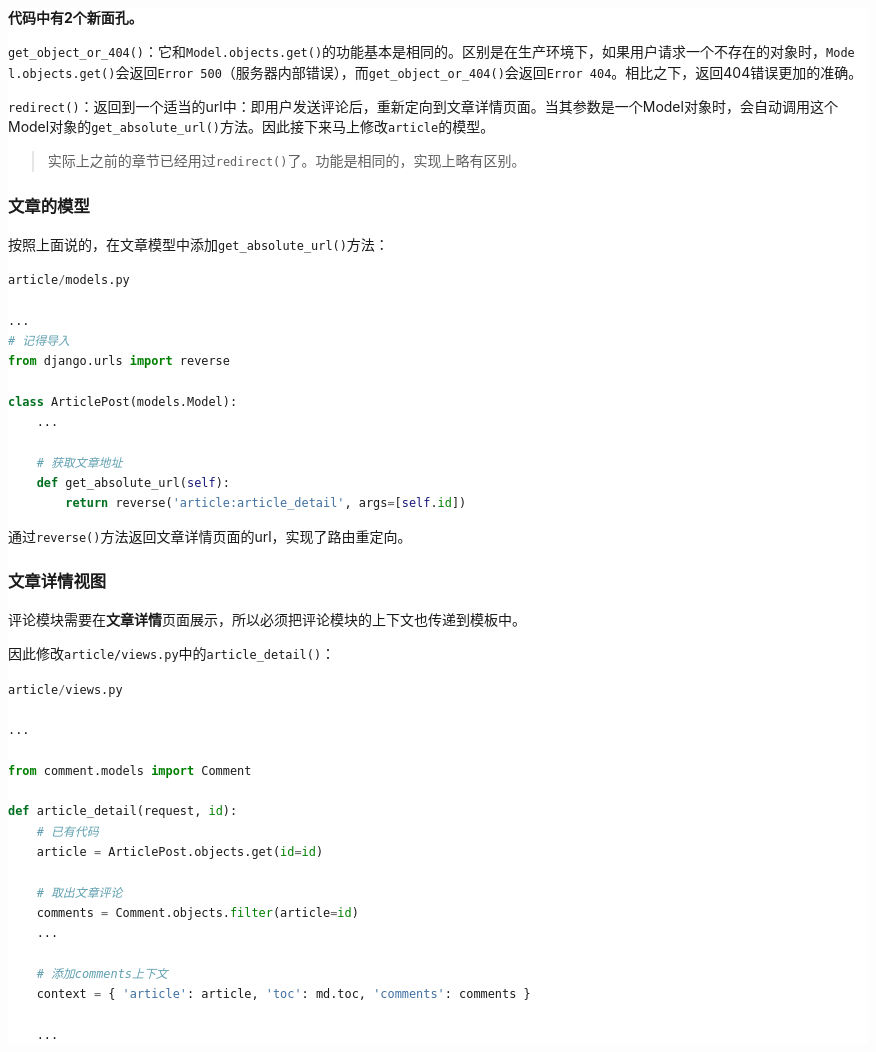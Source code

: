 **代码中有2个新面孔。**

`get_object_or_404()`：它和`Model.objects.get()`的功能基本是相同的。区别是在生产环境下，如果用户请求一个不存在的对象时，`Model.objects.get()`会返回`Error 500`（服务器内部错误），而`get_object_or_404()`会返回`Error 404`。相比之下，返回404错误更加的准确。

`redirect()`：返回到一个适当的url中：即用户发送评论后，重新定向到文章详情页面。当其参数是一个Model对象时，会自动调用这个Model对象的`get_absolute_url()`方法。因此接下来马上修改`article`的模型。

> 实际上之前的章节已经用过`redirect()`了。功能是相同的，实现上略有区别。

### 文章的模型

按照上面说的，在文章模型中添加`get_absolute_url()`方法：

```python
article/models.py

...
# 记得导入
from django.urls import reverse

class ArticlePost(models.Model):
    ...

    # 获取文章地址
    def get_absolute_url(self):
        return reverse('article:article_detail', args=[self.id])
```

通过`reverse()`方法返回文章详情页面的url，实现了路由重定向。

### 文章详情视图

评论模块需要在**文章详情**页面展示，所以必须把评论模块的上下文也传递到模板中。

因此修改`article/views.py`中的`article_detail()`：

```python
article/views.py

...

from comment.models import Comment

def article_detail(request, id):
    # 已有代码
    article = ArticlePost.objects.get(id=id)

    # 取出文章评论
    comments = Comment.objects.filter(article=id)
    ...
    
    # 添加comments上下文
    context = { 'article': article, 'toc': md.toc, 'comments': comments }

    ...
```
